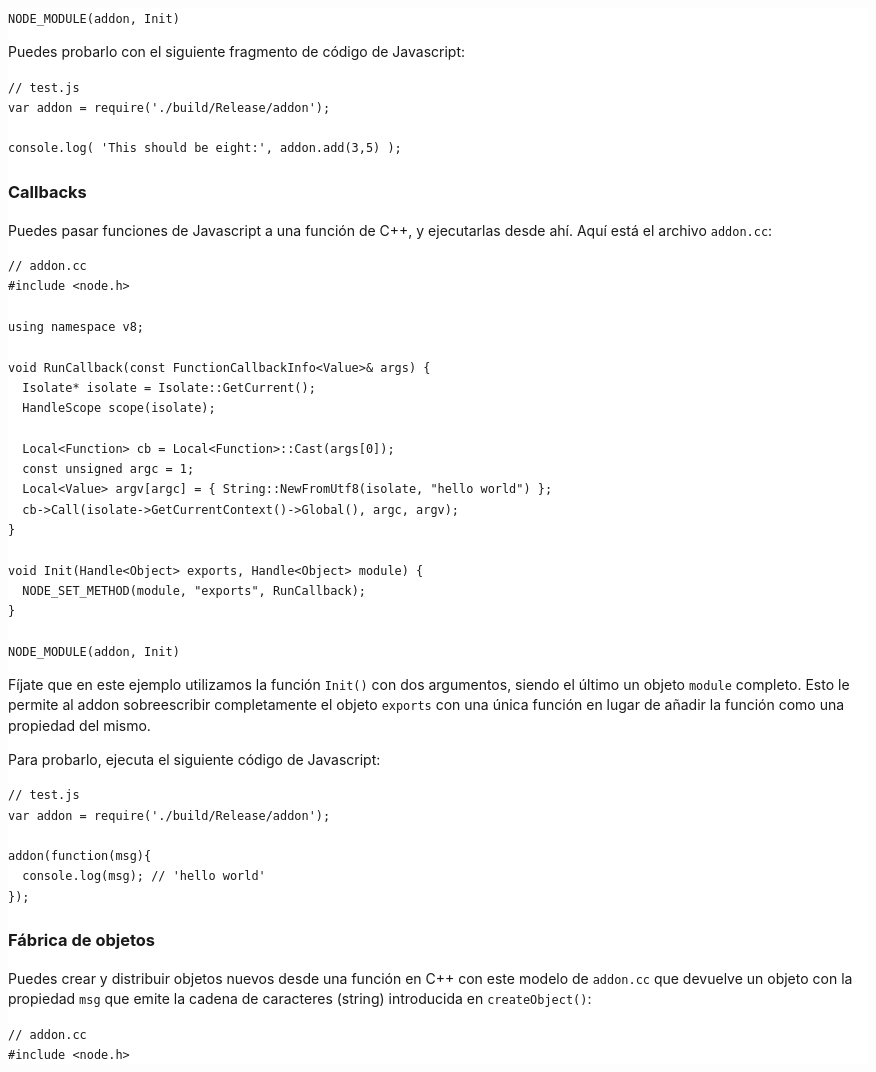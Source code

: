     NODE_MODULE(addon, Init)

Puedes probarlo con el siguiente fragmento de código de Javascript:

    // test.js
    var addon = require('./build/Release/addon');

    console.log( 'This should be eight:', addon.add(3,5) );


### Callbacks

Puedes pasar funciones de Javascript a una función de C++, y ejecutarlas
desde ahí. Aquí está el archivo `addon.cc`:

    // addon.cc
    #include <node.h>

    using namespace v8;

    void RunCallback(const FunctionCallbackInfo<Value>& args) {
      Isolate* isolate = Isolate::GetCurrent();
      HandleScope scope(isolate);

      Local<Function> cb = Local<Function>::Cast(args[0]);
      const unsigned argc = 1;
      Local<Value> argv[argc] = { String::NewFromUtf8(isolate, "hello world") };
      cb->Call(isolate->GetCurrentContext()->Global(), argc, argv);
    }

    void Init(Handle<Object> exports, Handle<Object> module) {
      NODE_SET_METHOD(module, "exports", RunCallback);
    }

    NODE_MODULE(addon, Init)

Fíjate que en este ejemplo utilizamos la función `Init()` con dos argumentos,
siendo el último un objeto `module` completo. Esto le permite al addon
sobreescribir completamente el objeto `exports` con una única función
en lugar de añadir la función como una propiedad del mismo.

Para probarlo, ejecuta el siguiente código de Javascript:

    // test.js
    var addon = require('./build/Release/addon');

    addon(function(msg){
      console.log(msg); // 'hello world'
    });


### Fábrica de objetos

Puedes crear y distribuir objetos nuevos desde una función en C++
con este modelo de `addon.cc` que devuelve un objeto con la propiedad
`msg` que emite la cadena de caracteres (string) introducida en
`createObject()`:

    // addon.cc
    #include <node.h>

